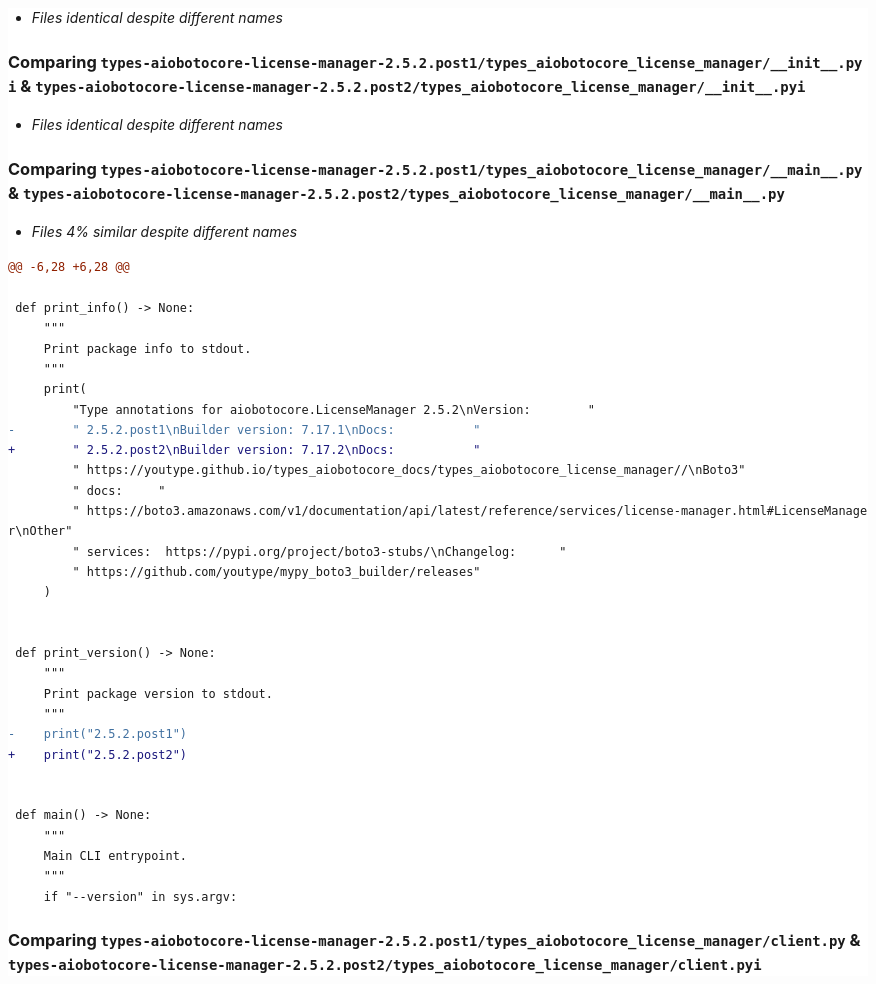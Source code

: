  * *Files identical despite different names*

### Comparing `types-aiobotocore-license-manager-2.5.2.post1/types_aiobotocore_license_manager/__init__.pyi` & `types-aiobotocore-license-manager-2.5.2.post2/types_aiobotocore_license_manager/__init__.pyi`

 * *Files identical despite different names*

### Comparing `types-aiobotocore-license-manager-2.5.2.post1/types_aiobotocore_license_manager/__main__.py` & `types-aiobotocore-license-manager-2.5.2.post2/types_aiobotocore_license_manager/__main__.py`

 * *Files 4% similar despite different names*

```diff
@@ -6,28 +6,28 @@
 
 def print_info() -> None:
     """
     Print package info to stdout.
     """
     print(
         "Type annotations for aiobotocore.LicenseManager 2.5.2\nVersion:        "
-        " 2.5.2.post1\nBuilder version: 7.17.1\nDocs:           "
+        " 2.5.2.post2\nBuilder version: 7.17.2\nDocs:           "
         " https://youtype.github.io/types_aiobotocore_docs/types_aiobotocore_license_manager//\nBoto3"
         " docs:     "
         " https://boto3.amazonaws.com/v1/documentation/api/latest/reference/services/license-manager.html#LicenseManager\nOther"
         " services:  https://pypi.org/project/boto3-stubs/\nChangelog:      "
         " https://github.com/youtype/mypy_boto3_builder/releases"
     )
 
 
 def print_version() -> None:
     """
     Print package version to stdout.
     """
-    print("2.5.2.post1")
+    print("2.5.2.post2")
 
 
 def main() -> None:
     """
     Main CLI entrypoint.
     """
     if "--version" in sys.argv:
```

### Comparing `types-aiobotocore-license-manager-2.5.2.post1/types_aiobotocore_license_manager/client.py` & `types-aiobotocore-license-manager-2.5.2.post2/types_aiobotocore_license_manager/client.pyi`
